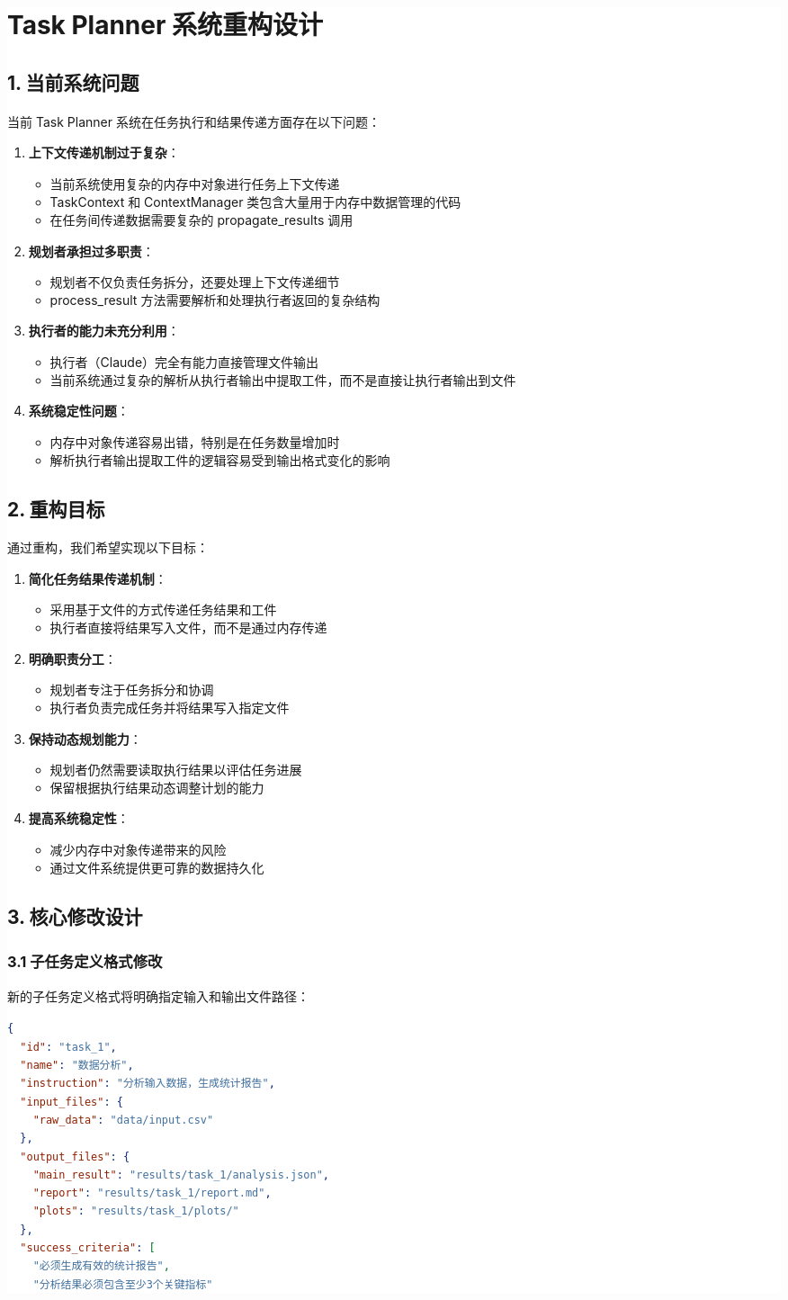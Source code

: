 # Task Planner 系统重构设计

## 1. 当前系统问题

当前 Task Planner 系统在任务执行和结果传递方面存在以下问题：

1. **上下文传递机制过于复杂**：
   - 当前系统使用复杂的内存中对象进行任务上下文传递
   - TaskContext 和 ContextManager 类包含大量用于内存中数据管理的代码
   - 在任务间传递数据需要复杂的 propagate_results 调用

2. **规划者承担过多职责**：
   - 规划者不仅负责任务拆分，还要处理上下文传递细节
   - process_result 方法需要解析和处理执行者返回的复杂结构

3. **执行者的能力未充分利用**：
   - 执行者（Claude）完全有能力直接管理文件输出
   - 当前系统通过复杂的解析从执行者输出中提取工件，而不是直接让执行者输出到文件

4. **系统稳定性问题**：
   - 内存中对象传递容易出错，特别是在任务数量增加时
   - 解析执行者输出提取工件的逻辑容易受到输出格式变化的影响

## 2. 重构目标

通过重构，我们希望实现以下目标：

1. **简化任务结果传递机制**：
   - 采用基于文件的方式传递任务结果和工件
   - 执行者直接将结果写入文件，而不是通过内存传递

2. **明确职责分工**：
   - 规划者专注于任务拆分和协调
   - 执行者负责完成任务并将结果写入指定文件

3. **保持动态规划能力**：
   - 规划者仍然需要读取执行结果以评估任务进展
   - 保留根据执行结果动态调整计划的能力

4. **提高系统稳定性**：
   - 减少内存中对象传递带来的风险
   - 通过文件系统提供更可靠的数据持久化

## 3. 核心修改设计

### 3.1 子任务定义格式修改

新的子任务定义格式将明确指定输入和输出文件路径：

```json
{
  "id": "task_1",
  "name": "数据分析",
  "instruction": "分析输入数据，生成统计报告",
  "input_files": {
    "raw_data": "data/input.csv"
  },
  "output_files": {
    "main_result": "results/task_1/analysis.json",
    "report": "results/task_1/report.md",
    "plots": "results/task_1/plots/"
  },
  "success_criteria": [
    "必须生成有效的统计报告",
    "分析结果必须包含至少3个关键指标"
```